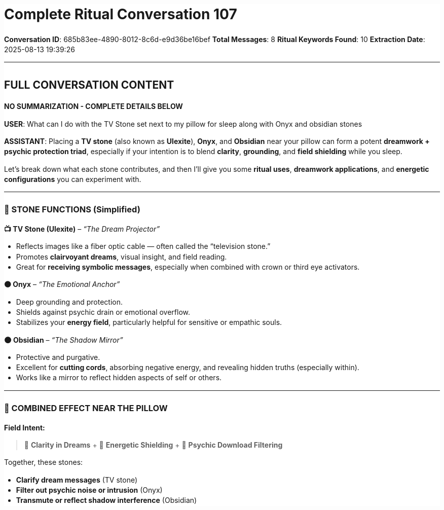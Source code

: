 # Complete Ritual Conversation 107

**Conversation ID**: 685b83ee-4890-8012-8c6d-e9d36be16bef
**Total Messages**: 8
**Ritual Keywords Found**: 10
**Extraction Date**: 2025-08-13 19:39:26

---

## FULL CONVERSATION CONTENT

**NO SUMMARIZATION - COMPLETE DETAILS BELOW**

**USER**: What can I do with the TV Stone set next to my pillow for sleep along with Onyx and obsidian stones

**ASSISTANT**: Placing a **TV stone** (also known as **Ulexite**), **Onyx**, and **Obsidian** near your pillow can form a potent **dreamwork + psychic protection triad**, especially if your intention is to blend **clarity**, **grounding**, and **field shielding** while you sleep.

Let’s break down what each stone contributes, and then I’ll give you some **ritual uses**, **dreamwork applications**, and **energetic configurations** you can experiment with.

---

### 🌙 STONE FUNCTIONS (Simplified)

**📺 TV Stone (Ulexite)** – *“The Dream Projector”*
- Reflects images like a fiber optic cable — often called the “television stone.”
- Promotes **clairvoyant dreams**, visual insight, and field reading.
- Great for **receiving symbolic messages**, especially when combined with crown or third eye activators.

**⚫ Onyx** – *“The Emotional Anchor”*
- Deep grounding and protection.
- Shields against psychic drain or emotional overflow.
- Stabilizes your **energy field**, particularly helpful for sensitive or empathic souls.

**🌑 Obsidian** – *“The Shadow Mirror”*
- Protective and purgative.
- Excellent for **cutting cords**, absorbing negative energy, and revealing hidden truths (especially within).
- Works like a mirror to reflect hidden aspects of self or others.

---

### 🌌 COMBINED EFFECT NEAR THE PILLOW

**Field Intent:**  
> 🛌 **Clarity in Dreams** + 🧱 **Energetic Shielding** + 🧠 **Psychic Download Filtering**

Together, these stones:
- **Clarify dream messages** (TV stone)
- **Filter out psychic noise or intrusion** (Onyx)
- **Transmute or reflect shadow interference** (Obsidian)
